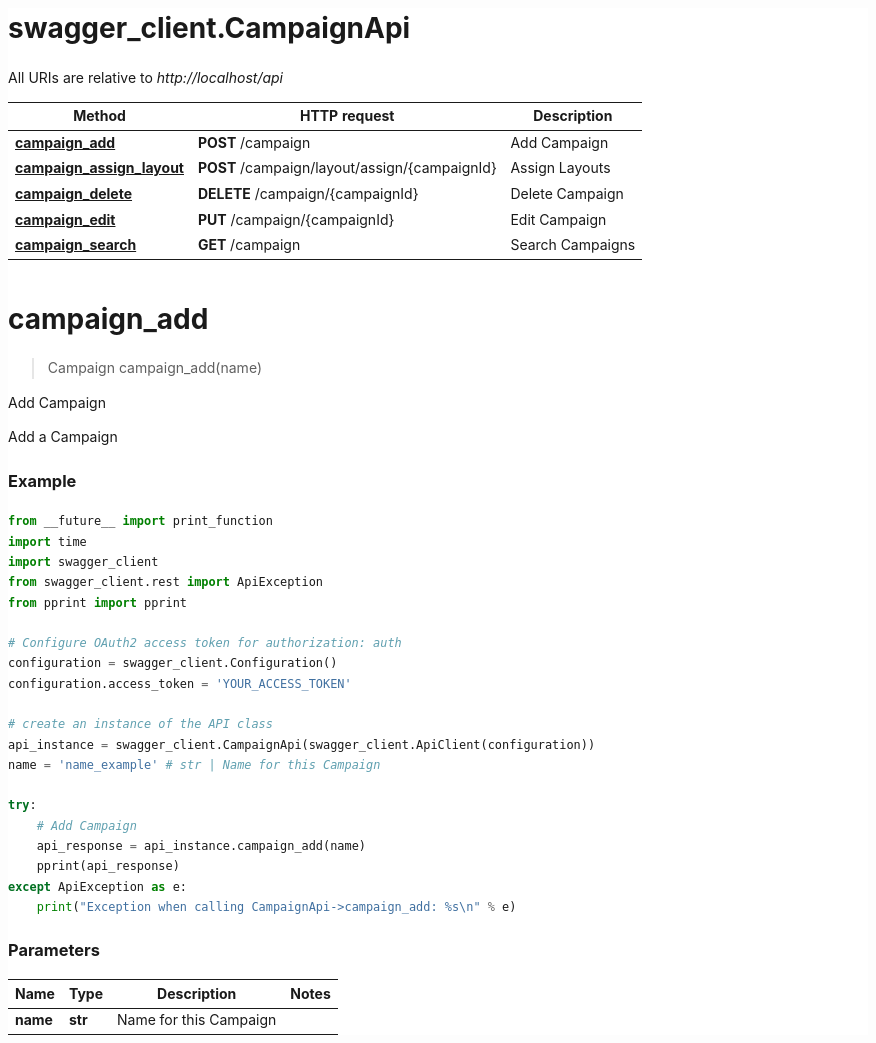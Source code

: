 # swagger_client.CampaignApi

All URIs are relative to *http://localhost/api*

Method | HTTP request | Description
------------- | ------------- | -------------
[**campaign_add**](CampaignApi.md#campaign_add) | **POST** /campaign | Add Campaign
[**campaign_assign_layout**](CampaignApi.md#campaign_assign_layout) | **POST** /campaign/layout/assign/{campaignId} | Assign Layouts
[**campaign_delete**](CampaignApi.md#campaign_delete) | **DELETE** /campaign/{campaignId} | Delete Campaign
[**campaign_edit**](CampaignApi.md#campaign_edit) | **PUT** /campaign/{campaignId} | Edit Campaign
[**campaign_search**](CampaignApi.md#campaign_search) | **GET** /campaign | Search Campaigns


# **campaign_add**
> Campaign campaign_add(name)

Add Campaign

Add a Campaign

### Example
```python
from __future__ import print_function
import time
import swagger_client
from swagger_client.rest import ApiException
from pprint import pprint

# Configure OAuth2 access token for authorization: auth
configuration = swagger_client.Configuration()
configuration.access_token = 'YOUR_ACCESS_TOKEN'

# create an instance of the API class
api_instance = swagger_client.CampaignApi(swagger_client.ApiClient(configuration))
name = 'name_example' # str | Name for this Campaign

try:
    # Add Campaign
    api_response = api_instance.campaign_add(name)
    pprint(api_response)
except ApiException as e:
    print("Exception when calling CampaignApi->campaign_add: %s\n" % e)
```

### Parameters

Name | Type | Description  | Notes
------------- | ------------- | ------------- | -------------
 **name** | **str**| Name for this Campaign | 
